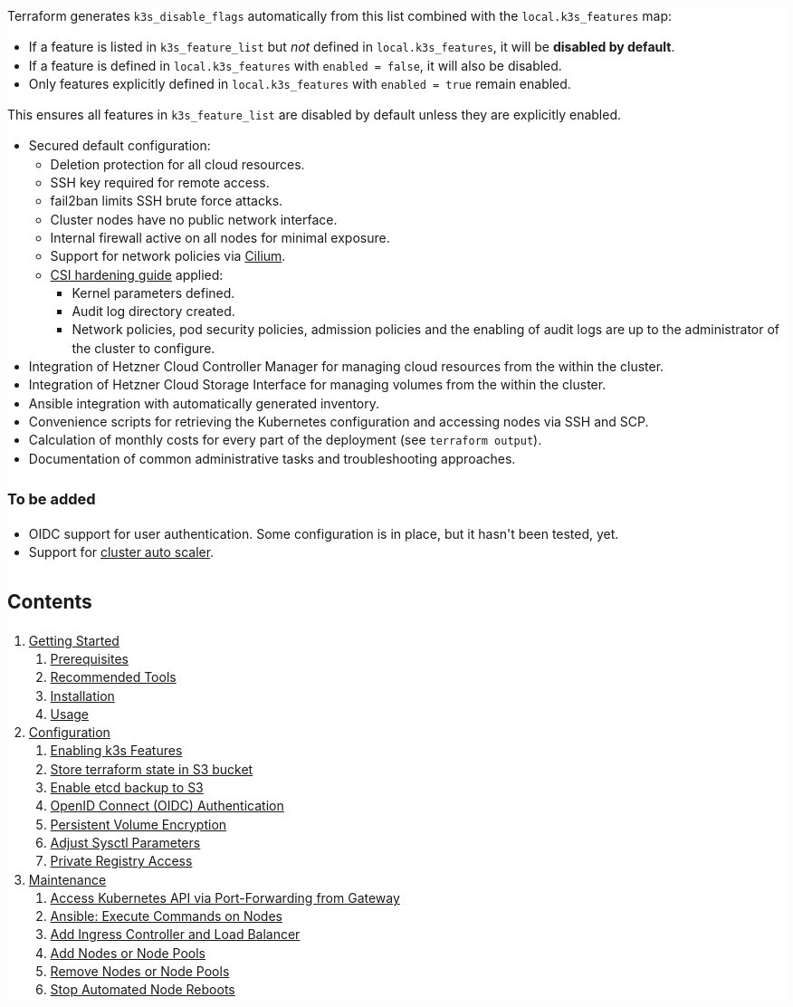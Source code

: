 Terraform generates `k3s_disable_flags` automatically from this list combined with the `local.k3s_features` map:

- If a feature is listed in `k3s_feature_list` but *not* defined in `local.k3s_features`, it will be **disabled by default**.
- If a feature is defined in `local.k3s_features` with `enabled = false`, it will also be disabled.
- Only features explicitly defined in `local.k3s_features` with `enabled = true` remain enabled.

This ensures all features in `k3s_feature_list` are disabled by default unless they are explicitly enabled.
- Secured default configuration:
  - Deletion protection for all cloud resources.
  - SSH key required for remote access.
  - fail2ban limits SSH brute force attacks.
  - Cluster nodes have no public network interface.
  - Internal firewall active on all nodes for minimal exposure.
  - Support for network policies via [Cilium](https://www.cilium.io/).
  - [CSI hardening guide](https://docs.k3s.io/security/hardening-guide) applied:
    - Kernel parameters defined.
    - Audit log directory created.
    - Network policies, pod security policies, admission policies and the
      enabling of audit logs are up to the administrator of the cluster to
      configure.
- Integration of Hetzner Cloud Controller Manager for managing cloud resources
  from the within the cluster.
- Integration of Hetzner Cloud Storage Interface for managing volumes from the
  within the cluster.
- Ansible integration with automatically generated inventory.
- Convenience scripts for retrieving the Kubernetes configuration and accessing
  nodes via SSH and SCP.
- Calculation of monthly costs for every part of the deployment (see
  `terraform output`).
- Documentation of common administrative tasks and troubleshooting approaches.

### To be added

- OIDC support for user authentication. Some configuration is in place, but it
  hasn't been tested, yet.
- Support for [cluster auto scaler](https://github.com/kubernetes/autoscaler).



## Contents

1. [Getting Started](#getting-started)
   1. [Prerequisites](#prerequisites)
   2. [Recommended Tools](#recommended-tools)
   3. [Installation](#installation)
   4. [Usage](#usage)
2. [Configuration](#configuration)
   1. [Enabling k3s Features](#enabling-k3s-features)
   2. [Store terraform state in S3 bucket](#store-terraform-state-in-s3-bucket)
   3. [Enable etcd backup to S3](#enable-etcd-backup-to-s3)
   4. [OpenID Connect (OIDC) Authentication](#openid-connect-oidc-authentication)
   5. [Persistent Volume Encryption](#persistent-volume-encryption)
   6. [Adjust Sysctl Parameters](#adjust-sysctl-parameters)
   7. [Private Registry Access](#private-registry-access)
3. [Maintenance](#maintenance)
   1. [Access Kubernetes API via Port-Forwarding from Gateway](#access-kubernetes-api-via-port-forwarding-from-gateway)
   2. [Ansible: Execute Commands on Nodes](#ansible-execute-commands-on-nodes)
   3. [Add Ingress Controller and Load Balancer](#add-ingress-controller-and-load-balancer)
   4. [Add Nodes or Node Pools](#add-nodes-or-node-pools)
   5. [Remove Nodes or Node Pools](#remove-nodes-or-node-pools)
   6. [Stop Automated Node Reboots](#stop-automated-node-reboots)